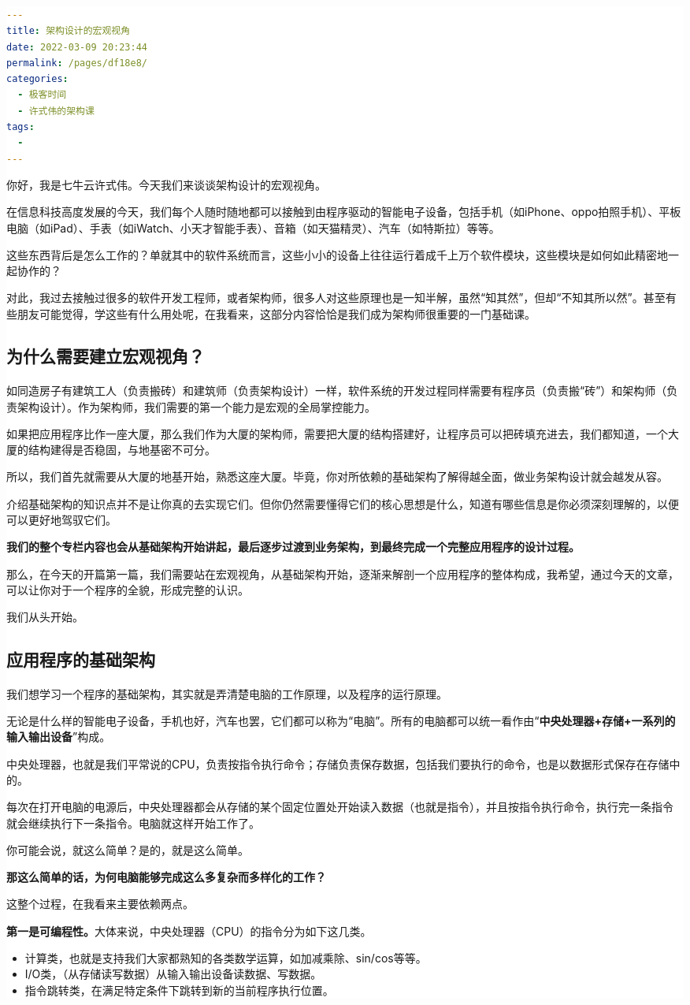 ```yaml
---
title: 架构设计的宏观视角
date: 2022-03-09 20:23:44
permalink: /pages/df18e8/
categories:
  - 极客时间
  - 许式伟的架构课
tags:
  - 
---
```

<audio title="01.架构设计的宏观视角" src="https://static001.geekbang.org/resource/audio/59/e3/59862f0b0bc3d08aac4d3b6d8147e4e3.mp3" controls="controls"></audio> 
<p>你好，我是七牛云许式伟。今天我们来谈谈架构设计的宏观视角。</p><p>在信息科技高度发展的今天，我们每个人随时随地都可以接触到由程序驱动的智能电子设备，包括手机（如iPhone、oppo拍照手机）、平板电脑（如iPad）、手表（如iWatch、小天才智能手表）、音箱（如天猫精灵）、汽车（如特斯拉）等等。</p><p>这些东西背后是怎么工作的？单就其中的软件系统而言，这些小小的设备上往往运行着成千上万个软件模块，这些模块是如何如此精密地一起协作的？</p><p>对此，我过去接触过很多的软件开发工程师，或者架构师，很多人对这些原理也是一知半解，虽然“知其然”，但却“不知其所以然”。甚至有些朋友可能觉得，学这些有什么用处呢，在我看来，这部分内容恰恰是我们成为架构师很重要的一门基础课。</p><h2>为什么需要建立宏观视角？</h2><p>如同造房子有建筑工人（负责搬砖）和建筑师（负责架构设计）一样，软件系统的开发过程同样需要有程序员（负责搬“砖”）和架构师（负责架构设计）。作为架构师，我们需要的第一个能力是宏观的全局掌控能力。</p><p>如果把应用程序比作一座大厦，那么我们作为大厦的架构师，需要把大厦的结构搭建好，让程序员可以把砖填充进去，我们都知道，一个大厦的结构建得是否稳固，与地基密不可分。</p><p>所以，我们首先就需要从大厦的地基开始，熟悉这座大厦。毕竟，你对所依赖的基础架构了解得越全面，做业务架构设计就会越发从容。</p><p>介绍基础架构的知识点并不是让你真的去实现它们。但你仍然需要懂得它们的核心思想是什么，知道有哪些信息是你必须深刻理解的，以便可以更好地驾驭它们。</p><p><strong>我们的整个专栏内容也会从基础架构开始讲起，最后逐步过渡到业务架构，到最终完成一个完整应用程序的设计过程。</strong></p><p>那么，在今天的开篇第一篇，我们需要站在宏观视角，从基础架构开始，逐渐来解剖一个应用程序的整体构成，我希望，通过今天的文章，可以让你对于一个程序的全貌，形成完整的认识。</p><p>我们从头开始。</p><h2>应用程序的基础架构</h2><p>我们想学习一个程序的基础架构，其实就是弄清楚电脑的工作原理，以及程序的运行原理。</p><p>无论是什么样的智能电子设备，手机也好，汽车也罢，它们都可以称为“电脑”。所有的电脑都可以统一看作由“<strong>中央处理器+存储+一系列的输入输出设备</strong>”构成。</p><p>中央处理器，也就是我们平常说的CPU，负责按指令执行命令；存储负责保存数据，包括我们要执行的命令，也是以数据形式保存在存储中的。</p><p>每次在打开电脑的电源后，中央处理器都会从存储的某个固定位置处开始读入数据（也就是指令），并且按指令执行命令，执行完一条指令就会继续执行下一条指令。电脑就这样开始工作了。</p><p>你可能会说，就这么简单？是的，就是这么简单。</p><p><strong>那这么简单的话，为何电脑能够完成这么多复杂而多样化的工作？</strong></p><p>这整个过程，在我看来主要依赖两点。</p><p><strong>第一是可编程性。</strong>大体来说，中央处理器（CPU）的指令分为如下这几类。</p><ul>
<li>计算类，也就是支持我们大家都熟知的各类数学运算，如加减乘除、sin/cos等等。</li>
<li>I/O类，（从存储读写数据）从输入输出设备读数据、写数据。</li>
<li>指令跳转类，在满足特定条件下跳转到新的当前程序执行位置。</li>